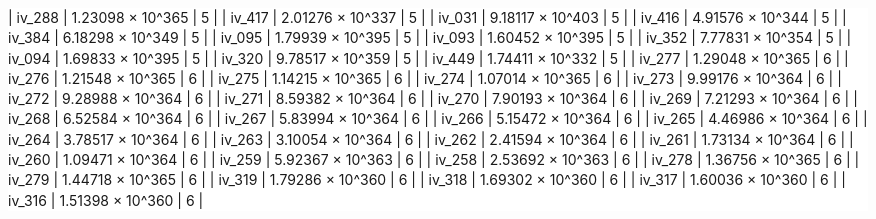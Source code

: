 | iv_288 | 1.23098 × 10^365 | 5 |
| iv_417 | 2.01276 × 10^337 | 5 |
| iv_031 | 9.18117 × 10^403 | 5 |
| iv_416 | 4.91576 × 10^344 | 5 |
| iv_384 | 6.18298 × 10^349 | 5 |
| iv_095 | 1.79939 × 10^395 | 5 |
| iv_093 | 1.60452 × 10^395 | 5 |
| iv_352 | 7.77831 × 10^354 | 5 |
| iv_094 | 1.69833 × 10^395 | 5 |
| iv_320 | 9.78517 × 10^359 | 5 |
| iv_449 | 1.74411 × 10^332 | 5 |
| iv_277 | 1.29048 × 10^365 | 6 |
| iv_276 | 1.21548 × 10^365 | 6 |
| iv_275 | 1.14215 × 10^365 | 6 |
| iv_274 | 1.07014 × 10^365 | 6 |
| iv_273 | 9.99176 × 10^364 | 6 |
| iv_272 | 9.28988 × 10^364 | 6 |
| iv_271 | 8.59382 × 10^364 | 6 |
| iv_270 | 7.90193 × 10^364 | 6 |
| iv_269 | 7.21293 × 10^364 | 6 |
| iv_268 | 6.52584 × 10^364 | 6 |
| iv_267 | 5.83994 × 10^364 | 6 |
| iv_266 | 5.15472 × 10^364 | 6 |
| iv_265 | 4.46986 × 10^364 | 6 |
| iv_264 | 3.78517 × 10^364 | 6 |
| iv_263 | 3.10054 × 10^364 | 6 |
| iv_262 | 2.41594 × 10^364 | 6 |
| iv_261 | 1.73134 × 10^364 | 6 |
| iv_260 | 1.09471 × 10^364 | 6 |
| iv_259 | 5.92367 × 10^363 | 6 |
| iv_258 | 2.53692 × 10^363 | 6 |
| iv_278 | 1.36756 × 10^365 | 6 |
| iv_279 | 1.44718 × 10^365 | 6 |
| iv_319 | 1.79286 × 10^360 | 6 |
| iv_318 | 1.69302 × 10^360 | 6 |
| iv_317 | 1.60036 × 10^360 | 6 |
| iv_316 | 1.51398 × 10^360 | 6 |